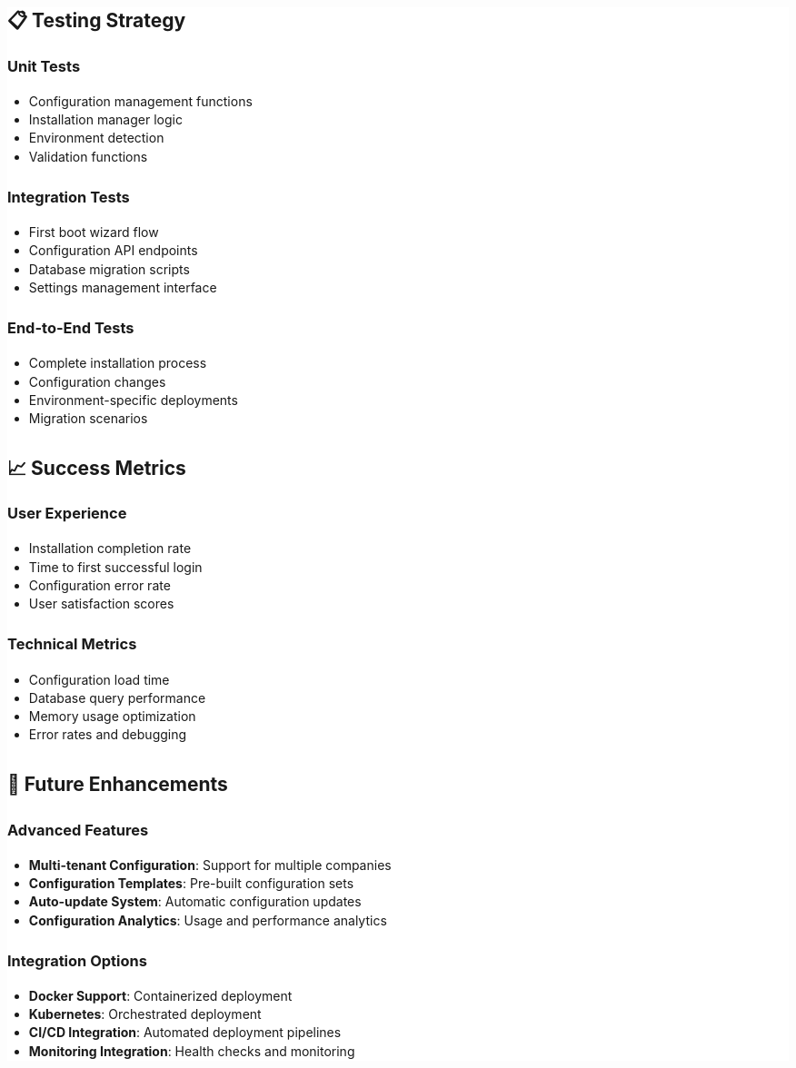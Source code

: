 ## 📋 Testing Strategy

### Unit Tests
- Configuration management functions
- Installation manager logic
- Environment detection
- Validation functions

### Integration Tests
- First boot wizard flow
- Configuration API endpoints
- Database migration scripts
- Settings management interface

### End-to-End Tests
- Complete installation process
- Configuration changes
- Environment-specific deployments
- Migration scenarios

## 📈 Success Metrics

### User Experience
- Installation completion rate
- Time to first successful login
- Configuration error rate
- User satisfaction scores

### Technical Metrics
- Configuration load time
- Database query performance
- Memory usage optimization
- Error rates and debugging

## 🔄 Future Enhancements

### Advanced Features
- **Multi-tenant Configuration**: Support for multiple companies
- **Configuration Templates**: Pre-built configuration sets
- **Auto-update System**: Automatic configuration updates
- **Configuration Analytics**: Usage and performance analytics

### Integration Options
- **Docker Support**: Containerized deployment
- **Kubernetes**: Orchestrated deployment
- **CI/CD Integration**: Automated deployment pipelines
- **Monitoring Integration**: Health checks and monitoring
